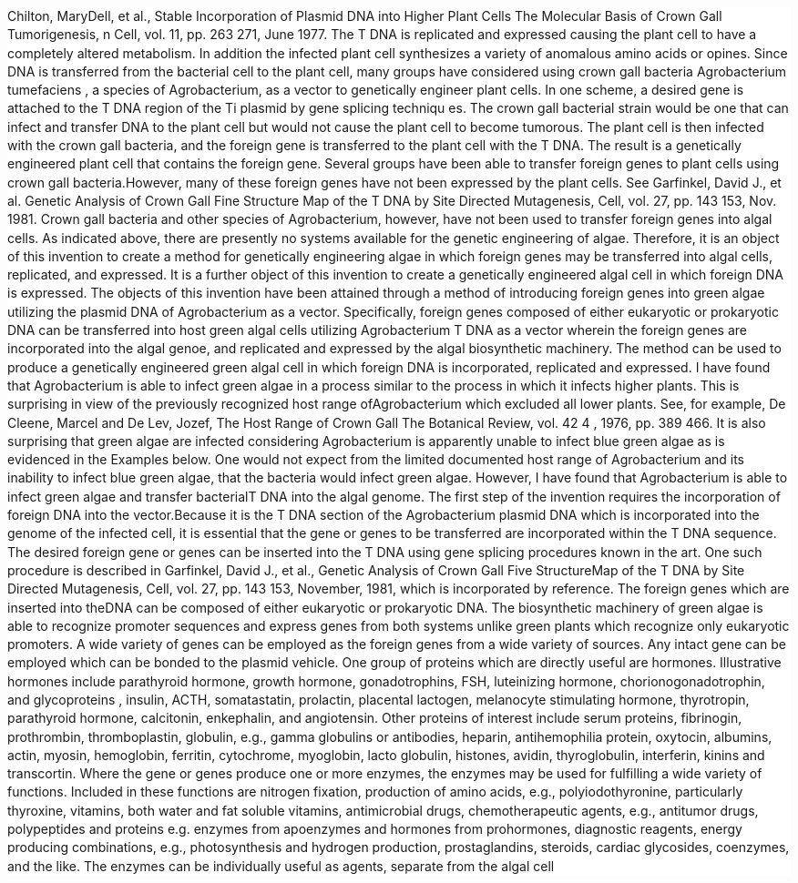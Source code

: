Chilton, MaryDell, et al., Stable Incorporation of Plasmid DNA into Higher Plant Cells The Molecular Basis of Crown Gall Tumorigenesis, n Cell, vol. 11, pp. 263 271, June 1977. The T DNA is replicated and expressed causing the plant cell to have a completely altered metabolism. In addition the infected plant cell synthesizes a variety of anomalous amino acids or opines. Since DNA is transferred from the bacterial cell to the plant cell, many groups have considered using crown gall bacteria Agrobacterium tumefaciens , a species of Agrobacterium, as a vector to genetically engineer plant cells. In one scheme, a desired gene is attached to the T DNA region of the Ti plasmid by gene splicing techniqu es. The crown gall bacterial strain would be one that can infect and transfer DNA to the plant cell but would not cause the plant cell to become tumorous. The plant cell is then infected with the crown gall bacteria, and the foreign gene is transferred to the plant cell with the T DNA. The result is a genetically engineered plant cell that contains the foreign gene. Several groups have been able to transfer foreign genes to plant cells using crown gall bacteria.However, many of these foreign genes have not been expressed by the plant cells. See Garfinkel, David J., et al. Genetic Analysis of Crown Gall Fine Structure Map of the T DNA by Site Directed Mutagenesis, Cell, vol. 27, pp. 143 153, Nov. 1981. Crown gall bacteria and other species of Agrobacterium, however, have not been used to transfer foreign genes into algal cells. As indicated above, there are presently no systems available for the genetic engineering of algae. Therefore, it is an object of this invention to create a method for genetically engineering algae in which foreign genes may be transferred into algal cells, replicated, and expressed. It is a further object of this invention to create a genetically engineered algal cell in which foreign DNA is expressed. The objects of this invention have been attained through a method of introducing foreign genes into green algae utilizing the plasmid DNA of Agrobacterium as a vector. Specifically, foreign genes composed of either eukaryotic or prokaryotic DNA can be transferred into host green algal cells utilizing Agrobacterium T DNA as a vector wherein the foreign genes are incorporated into the algal genoe, and replicated and expressed by the algal biosynthetic machinery. The method can be used to produce a genetically engineered green algal cell in which foreign DNA is incorporated, replicated and expressed. I have found that Agrobacterium is able to infect green algae in a process similar to the process in which it infects higher plants. This is surprising in view of the previously recognized host range ofAgrobacterium which excluded all lower plants. See, for example, De Cleene, Marcel and De Lev, Jozef, The Host Range of Crown Gall The Botanical Review, vol. 42 4 , 1976, pp. 389 466. It is also surprising that green algae are infected considering Agrobacterium is apparently unable to infect blue green algae as is evidenced in the Examples below. One would not expect from the limited documented host range of Agrobacterium and its inability to infect blue green algae, that the bacteria would infect green algae. However, I have found that Agrobacterium is able to infect green algae and transfer bacterialT DNA into the algal genome. The first step of the invention requires the incorporation of foreign DNA into the vector.Because it is the T DNA section of the Agrobacterium plasmid DNA which is incorporated into the genome of the infected cell, it is essential that the gene or genes to be transferred are incorporated within the T DNA sequence. The desired foreign gene or genes can be inserted into the T DNA using gene splicing procedures known in the art. One such procedure is described in Garfinkel, David J., et al., Genetic Analysis of Crown Gall Five StructureMap of the T DNA by Site Directed Mutagenesis, Cell, vol. 27, pp. 143 153, November, 1981, which is incorporated by reference. The foreign genes which are inserted into theDNA can be composed of either eukaryotic or prokaryotic DNA. The biosynthetic machinery of green algae is able to recognize promoter sequences and express genes from both systems unlike green plants which recognize only eukaryotic promoters. A wide variety of genes can be employed as the foreign genes from a wide variety of sources. Any intact gene can be employed which can be bonded to the plasmid vehicle. One group of proteins which are directly useful are hormones. Illustrative hormones include parathyroid hormone, growth hormone, gonadotrophins, FSH, luteinizing hormone, chorionogonadotrophin, and glycoproteins , insulin, ACTH, somatastatin, prolactin, placental lactogen, melanocyte stimulating hormone, thyrotropin, parathyroid hormone, calcitonin, enkephalin, and angiotensin. Other proteins of interest include serum proteins, fibrinogin, prothrombin, thromboplastin, globulin, e.g., gamma globulins or antibodies, heparin, antihemophilia protein, oxytocin, albumins, actin, myosin, hemoglobin, ferritin, cytochrome, myoglobin, lacto globulin, histones, avidin, thyroglobulin, interferin, kinins and transcortin. Where the gene or genes produce one or more enzymes, the enzymes may be used for fulfilling a wide variety of functions. Included in these functions are nitrogen fixation, production of amino acids, e.g., polyiodothyronine, particularly thyroxine, vitamins, both water and fat soluble vitamins, antimicrobial drugs, chemotherapeutic agents, e.g., antitumor drugs, polypeptides and proteins e.g. enzymes from apoenzymes and hormones from prohormones, diagnostic reagents, energy producing combinations, e.g., photosynthesis and hydrogen production, prostaglandins, steroids, cardiac glycosides, coenzymes, and the like. The enzymes can be individually useful as agents, separate from the algal cell